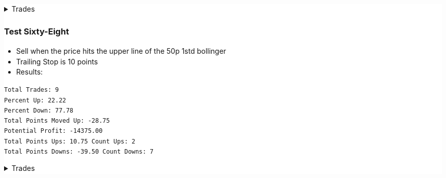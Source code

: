 
<details><summary>Trades</summary></details>

### Test Sixty-Eight
* Sell when the price hits the upper line of the 50p 1std bollinger
* Trailing Stop is 10 points
* Results:
```
Total Trades: 9
Percent Up: 22.22
Percent Down: 77.78
Total Points Moved Up: -28.75
Potential Profit: -14375.00
Total Points Ups: 10.75 Count Ups: 2
Total Points Downs: -39.50 Count Downs: 7
```

<details><summary>Trades</summary>

<code>In: 2022-03-30 12:27:00		Out: 2022-03-30 12:46:00		Total Position Time: 19:00		Total Move Up: 7.25		Total to Date: 7.25</code> <br />
<code>In: 2022-04-12 11:35:00		Out: 2022-04-12 12:02:50		Total Position Time: 27:50		Total Move Up: -3.75		Total to Date: 3.50</code> <br />
